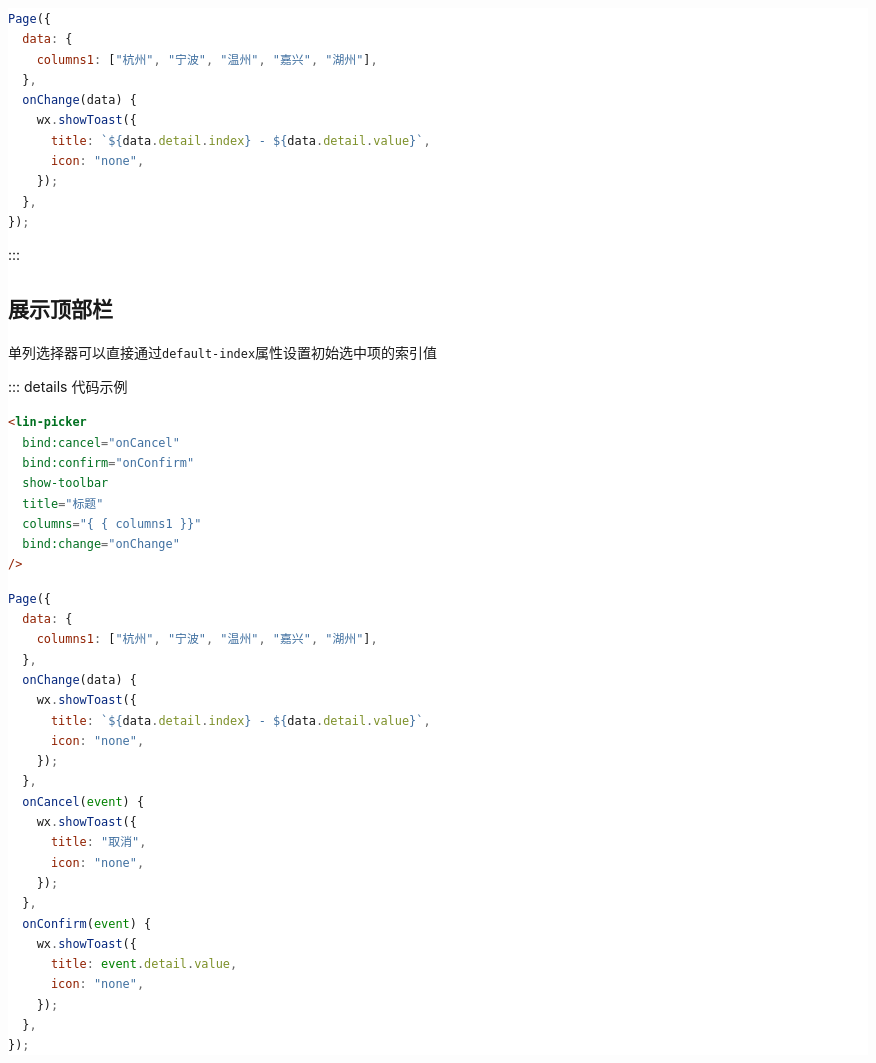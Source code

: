 ```javascript
Page({
  data: {
    columns1: ["杭州", "宁波", "温州", "嘉兴", "湖州"],
  },
  onChange(data) {
    wx.showToast({
      title: `${data.detail.index} - ${data.detail.value}`,
      icon: "none",
    });
  },
});
```

:::

## 展示顶部栏

单列选择器可以直接通过`default-index`属性设置初始选中项的索引值

::: details 代码示例

```html
<lin-picker
  bind:cancel="onCancel"
  bind:confirm="onConfirm"
  show-toolbar
  title="标题"
  columns="{ { columns1 }}"
  bind:change="onChange"
/>
```

```javascript
Page({
  data: {
    columns1: ["杭州", "宁波", "温州", "嘉兴", "湖州"],
  },
  onChange(data) {
    wx.showToast({
      title: `${data.detail.index} - ${data.detail.value}`,
      icon: "none",
    });
  },
  onCancel(event) {
    wx.showToast({
      title: "取消",
      icon: "none",
    });
  },
  onConfirm(event) {
    wx.showToast({
      title: event.detail.value,
      icon: "none",
    });
  },
});
```
